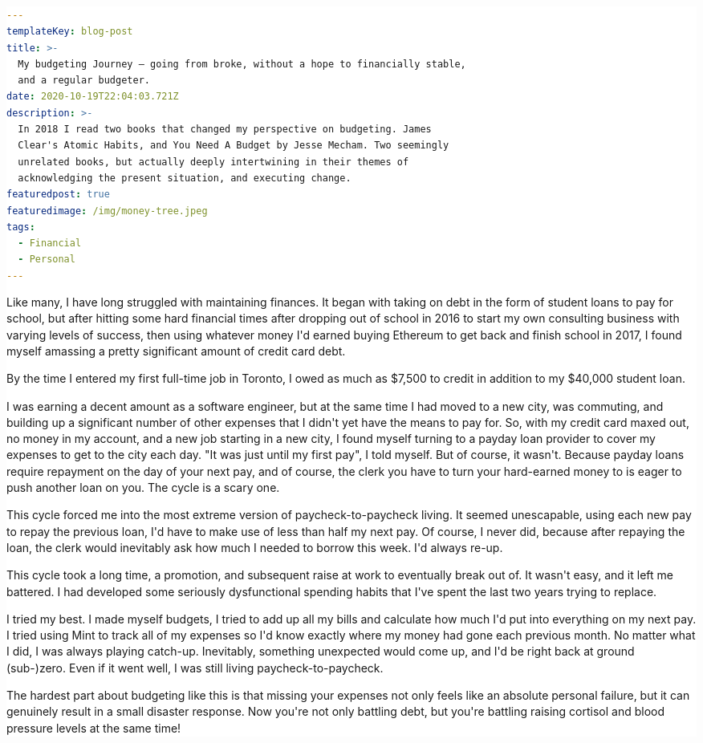```yaml
---
templateKey: blog-post
title: >-
  My budgeting Journey — going from broke, without a hope to financially stable,
  and a regular budgeter.
date: 2020-10-19T22:04:03.721Z
description: >-
  In 2018 I read two books that changed my perspective on budgeting. James
  Clear's Atomic Habits, and You Need A Budget by Jesse Mecham. Two seemingly
  unrelated books, but actually deeply intertwining in their themes of
  acknowledging the present situation, and executing change.
featuredpost: true
featuredimage: /img/money-tree.jpeg
tags:
  - Financial
  - Personal
---
```

Like many, I have long struggled with maintaining finances. It began with taking on debt in the form of student loans to pay for school, but after hitting some hard financial times after dropping out of school in 2016 to start my own consulting business with varying levels of success, then using whatever money I'd earned buying Ethereum to get back and finish school in 2017, I found myself amassing a pretty significant amount of credit card debt.

By the time I entered my first full-time job in Toronto, I owed as much as $7,500 to credit in addition to my $40,000 student loan. 

I was earning a decent amount as a software engineer, but at the same time I had moved to a new city, was commuting, and building up a significant number of other expenses that I didn't yet have the means to pay for. So, with my credit card maxed out, no money in my account, and a new job starting in a new city, I found myself turning to a payday loan provider to cover my expenses to get to the city each day. "It was just until my first pay", I told myself. But of course, it wasn't. Because payday loans require repayment on the day of your next pay, and of course, the clerk you have to turn your hard-earned money to is eager to push another loan on you. The cycle is a scary one.

This cycle forced me into the most extreme version of paycheck-to-paycheck living. It seemed unescapable, using each new pay to repay the previous loan, I'd have to make use of less than half my next pay. Of course, I never did, because after repaying the loan, the clerk would inevitably ask how much I needed to borrow this week. I'd always re-up.

This cycle took a long time, a promotion, and subsequent raise at work to eventually break out of. It wasn't easy, and it left me battered. I had developed some seriously dysfunctional spending habits that I've spent the last two years trying to replace.

I tried my best. I made myself budgets, I tried to add up all my bills and calculate how much I'd put into everything on my next pay. I tried using Mint to track all of my expenses so I'd know exactly where my money had gone each previous month. No matter what I did, I was always playing catch-up. Inevitably, something unexpected would come up, and I'd be right back at ground (sub-)zero. Even if it went well, I was still living paycheck-to-paycheck.

The hardest part about budgeting like this is that missing your expenses not only feels like an absolute personal failure, but it can genuinely result in a small disaster response. Now you're not only battling debt, but you're battling raising cortisol and blood pressure levels at the same time!
